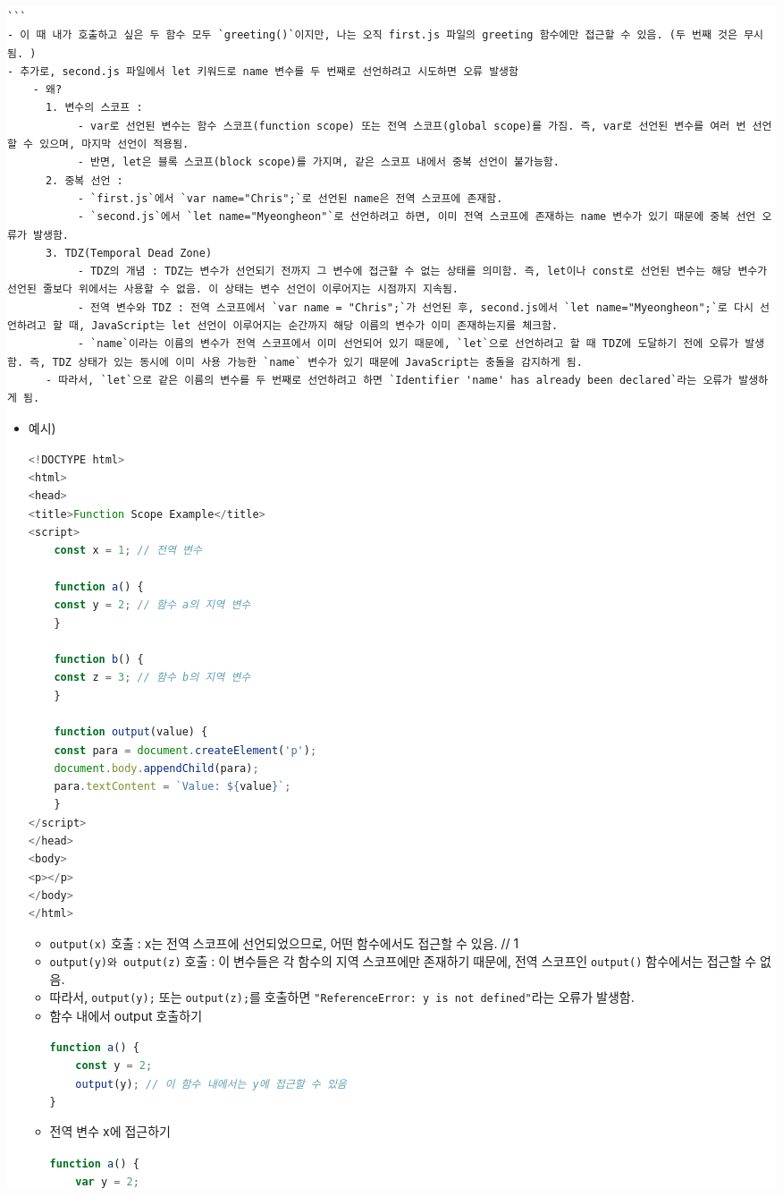     ```
    - 이 때 내가 호출하고 싶은 두 함수 모두 `greeting()`이지만, 나는 오직 first.js 파일의 greeting 함수에만 접근할 수 있음. (두 번째 것은 무시됨. )
    - 추가로, second.js 파일에서 let 키워드로 name 변수를 두 번째로 선언하려고 시도하면 오류 발생함
        - 왜?
          1. 변수의 스코프 :
               - var로 선언된 변수는 함수 스코프(function scope) 또는 전역 스코프(global scope)를 가짐. 즉, var로 선언된 변수를 여러 번 선언할 수 있으며, 마지막 선언이 적용됨. 
               - 반면, let은 블록 스코프(block scope)를 가지며, 같은 스코프 내에서 중복 선언이 불가능함.
          2. 중복 선언 :
               - `first.js`에서 `var name="Chris";`로 선언된 name은 전역 스코프에 존재함.
               - `second.js`에서 `let name="Myeongheon"`로 선언하려고 하면, 이미 전역 스코프에 존재하는 name 변수가 있기 때문에 중복 선언 오류가 발생함. 
          3. TDZ(Temporal Dead Zone)
               - TDZ의 개념 : TDZ는 변수가 선언되기 전까지 그 변수에 접근할 수 없는 상태를 의미함. 즉, let이나 const로 선언된 변수는 해당 변수가 선언된 줄보다 위에서는 사용할 수 없음. 이 상태는 변수 선언이 이루어지는 시점까지 지속됨. 
               - 전역 변수와 TDZ : 전역 스코프에서 `var name = "Chris";`가 선언된 후, second.js에서 `let name="Myeongheon";`로 다시 선언하려고 할 때, JavaScript는 let 선언이 이루어지는 순간까지 해당 이름의 변수가 이미 존재하는지를 체크함. 
               - `name`이라는 이름의 변수가 전역 스코프에서 이미 선언되어 있기 때문에, `let`으로 선언하려고 할 때 TDZ에 도달하기 전에 오류가 발생함. 즉, TDZ 상태가 있는 동시에 이미 사용 가능한 `name` 변수가 있기 때문에 JavaScript는 충돌을 감지하게 됨. 
          - 따라서, `let`으로 같은 이름의 변수를 두 번째로 선언하려고 하면 `Identifier 'name' has already been declared`라는 오류가 발생하게 됨. 
- 예시)
    ```js
    <!DOCTYPE html>
    <html>
    <head>
    <title>Function Scope Example</title>
    <script>
        const x = 1; // 전역 변수

        function a() {
        const y = 2; // 함수 a의 지역 변수
        }

        function b() {
        const z = 3; // 함수 b의 지역 변수
        }

        function output(value) {
        const para = document.createElement('p');
        document.body.appendChild(para);
        para.textContent = `Value: ${value}`;
        }
    </script>
    </head>
    <body>
    <p></p>
    </body>
    </html>  
    ```

    - `output(x)` 호출 : x는 전역 스코프에 선언되었으므로, 어떤 함수에서도 접근할 수 있음. // 1
    - `output(y)와 output(z)` 호출 : 이 변수들은 각 함수의 지역 스코프에만 존재하기 때문에, 전역 스코프인 `output()` 함수에서는 접근할 수 없음. 
    - 따라서, `output(y);` 또는 `output(z);`를 호출하면 `"ReferenceError: y is not defined"`라는 오류가 발생함. 
    - 함수 내에서 output 호출하기 
        ```js
        function a() {
            const y = 2;
            output(y); // 이 함수 내에서는 y에 접근할 수 있음
        }
        ```
    - 전역 변수 x에 접근하기 
        ```js
        function a() {
            var y = 2;